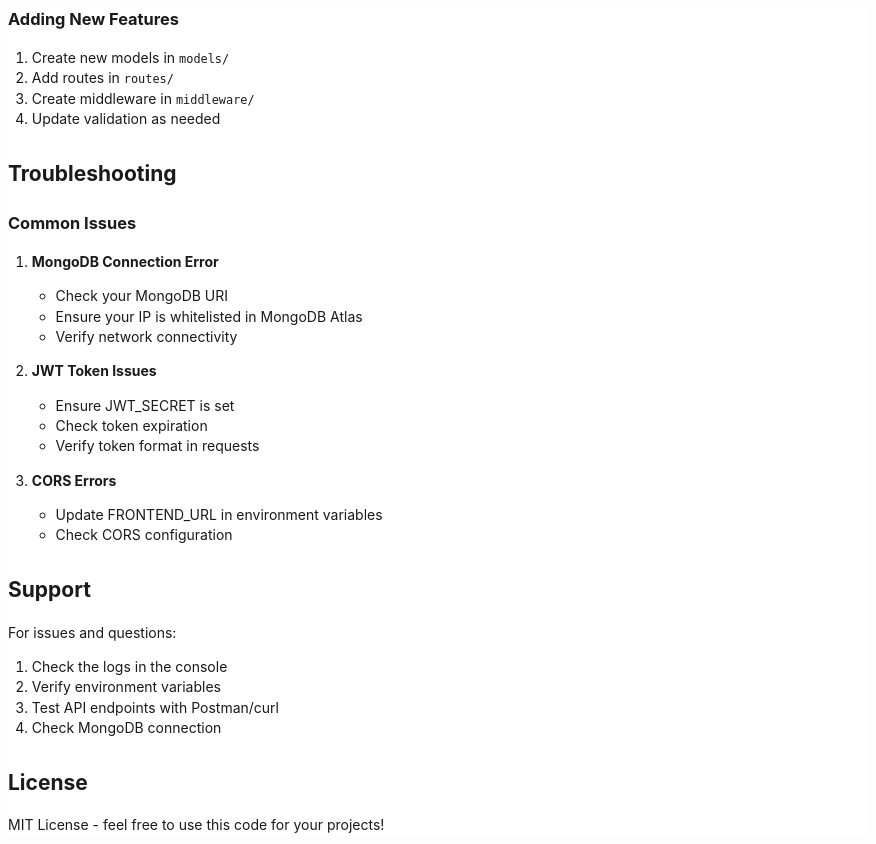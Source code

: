 ### Adding New Features

1. Create new models in `models/`
2. Add routes in `routes/`
3. Create middleware in `middleware/`
4. Update validation as needed

## Troubleshooting

### Common Issues

1. **MongoDB Connection Error**
   - Check your MongoDB URI
   - Ensure your IP is whitelisted in MongoDB Atlas
   - Verify network connectivity

2. **JWT Token Issues**
   - Ensure JWT_SECRET is set
   - Check token expiration
   - Verify token format in requests

3. **CORS Errors**
   - Update FRONTEND_URL in environment variables
   - Check CORS configuration

## Support

For issues and questions:
1. Check the logs in the console
2. Verify environment variables
3. Test API endpoints with Postman/curl
4. Check MongoDB connection

## License

MIT License - feel free to use this code for your projects!
